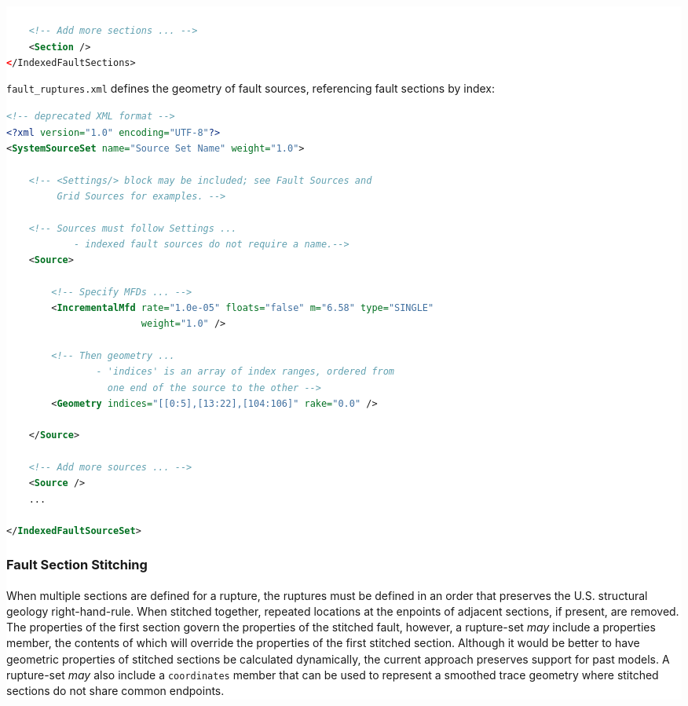 ```xml

    <!-- Add more sections ... -->
    <Section />
</IndexedFaultSections>
```

`fault_ruptures.xml` defines the geometry of fault sources, referencing fault sections by index:

```xml
<!-- deprecated XML format -->
<?xml version="1.0" encoding="UTF-8"?>
<SystemSourceSet name="Source Set Name" weight="1.0">

    <!-- <Settings/> block may be included; see Fault Sources and
         Grid Sources for examples. -->

    <!-- Sources must follow Settings ...
            - indexed fault sources do not require a name.-->
    <Source>

        <!-- Specify MFDs ... -->
        <IncrementalMfd rate="1.0e-05" floats="false" m="6.58" type="SINGLE"
                        weight="1.0" />

        <!-- Then geometry ... 
                - 'indices' is an array of index ranges, ordered from
                  one end of the source to the other -->
        <Geometry indices="[[0:5],[13:22],[104:106]" rake="0.0" />

    </Source>

    <!-- Add more sources ... -->
    <Source />
    ...

</IndexedFaultSourceSet>
```

### Fault Section Stitching

When multiple sections are defined for a rupture, the ruptures must be defined in an order that
preserves the U.S. structural geology right-hand-rule. When stitched together, repeated locations
at the enpoints of adjacent sections, if present, are removed. The properties of the first section
govern the properties of the stitched fault, however, a rupture-set _may_ include a properties
member, the contents of which will override the properties of the first stitched section. Although
it would be better to have geometric properties of stitched sections be calculated dynamically,
the current approach preserves support for past models. A rupture-set _may_ also include a
`coordinates` member that can be used to represent a smoothed trace geometry where stitched
sections do not share common endpoints.
